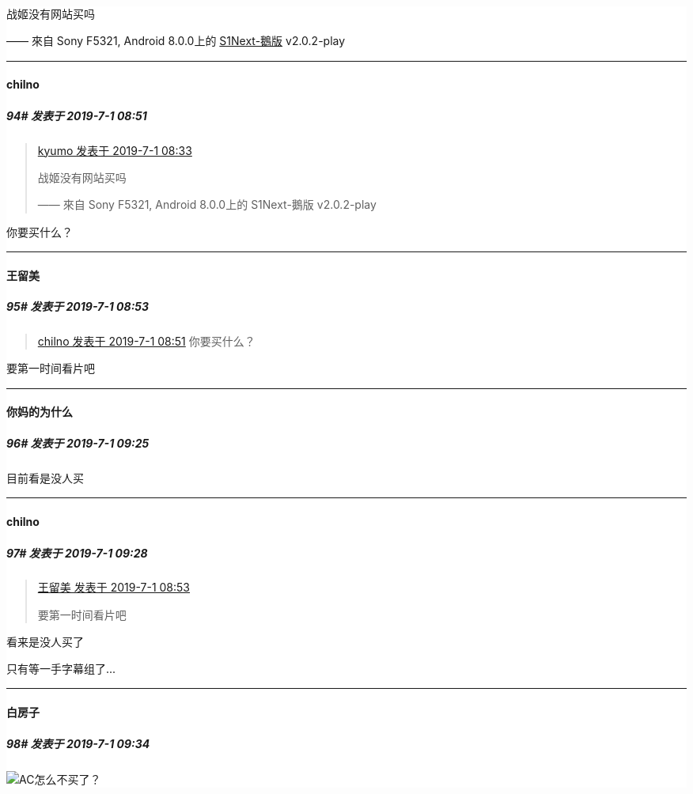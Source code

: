 战姬没有网站买吗

—— 來自 Sony F5321, Android 8.0.0上的 [S1Next-鵝版](https://github.com/ykrank/S1-Next/releases) v2.0.2-play

*****

####  chilno  
##### 94#       发表于 2019-7-1 08:51

<blockquote><a href="httphttps://bbs.saraba1st.com/2b/forum.php?mod=redirect&amp;goto=findpost&amp;pid=44342279&amp;ptid=1837674" target="_blank">kyumo 发表于 2019-7-1 08:33</a>

战姬没有网站买吗

—— 來自 Sony F5321, Android 8.0.0上的 S1Next-鵝版 v2.0.2-play</blockquote>
你要买什么？

*****

####  王留美  
##### 95#       发表于 2019-7-1 08:53

<blockquote><a href="httphttps://bbs.saraba1st.com/2b/forum.php?mod=redirect&amp;goto=findpost&amp;pid=44342452&amp;ptid=1837674" target="_blank">chilno 发表于 2019-7-1 08:51</a>
你要买什么？</blockquote>
要第一时间看片吧

*****

####  你妈的为什么  
##### 96#       发表于 2019-7-1 09:25

目前看是没人买

*****

####  chilno  
##### 97#       发表于 2019-7-1 09:28

<blockquote><a href="httphttps://bbs.saraba1st.com/2b/forum.php?mod=redirect&amp;goto=findpost&amp;pid=44342458&amp;ptid=1837674" target="_blank">王留美 发表于 2019-7-1 08:53</a>

要第一时间看片吧</blockquote>
看来是没人买了

只有等一手字幕组了...

*****

####  白房子  
##### 98#       发表于 2019-7-1 09:34

<img src="https://static.saraba1st.com/image/smiley/face2017/190.png" referrerpolicy="no-referrer">AC怎么不买了？

